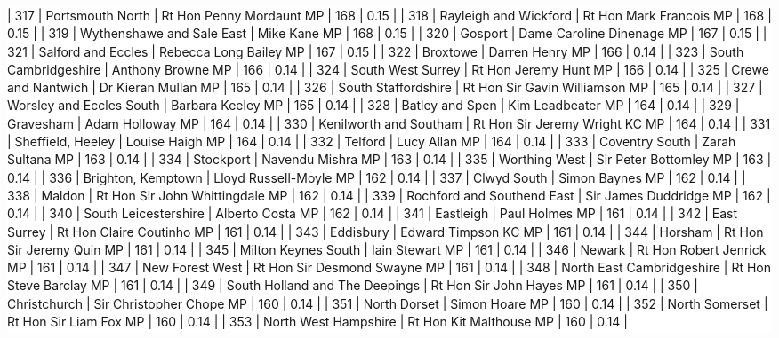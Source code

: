 | 317 | Portsmouth North | Rt Hon Penny Mordaunt MP | 168 | 0.15 |
| 318 | Rayleigh and Wickford | Rt Hon Mark Francois MP | 168 | 0.15 |
| 319 | Wythenshawe and Sale East | Mike Kane MP | 168 | 0.15 |
| 320 | Gosport | Dame Caroline Dinenage MP | 167 | 0.15 |
| 321 | Salford and Eccles | Rebecca Long Bailey MP | 167 | 0.15 |
| 322 | Broxtowe | Darren Henry MP | 166 | 0.14 |
| 323 | South Cambridgeshire | Anthony Browne MP | 166 | 0.14 |
| 324 | South West Surrey | Rt Hon Jeremy Hunt MP | 166 | 0.14 |
| 325 | Crewe and Nantwich | Dr Kieran Mullan MP | 165 | 0.14 |
| 326 | South Staffordshire | Rt Hon Sir Gavin Williamson MP | 165 | 0.14 |
| 327 | Worsley and Eccles South | Barbara Keeley MP | 165 | 0.14 |
| 328 | Batley and Spen | Kim Leadbeater MP | 164 | 0.14 |
| 329 | Gravesham | Adam Holloway MP | 164 | 0.14 |
| 330 | Kenilworth and Southam | Rt Hon Sir Jeremy Wright KC MP | 164 | 0.14 |
| 331 | Sheffield, Heeley | Louise Haigh MP | 164 | 0.14 |
| 332 | Telford | Lucy Allan MP | 164 | 0.14 |
| 333 | Coventry South | Zarah Sultana MP | 163 | 0.14 |
| 334 | Stockport | Navendu Mishra MP | 163 | 0.14 |
| 335 | Worthing West | Sir Peter Bottomley MP | 163 | 0.14 |
| 336 | Brighton, Kemptown | Lloyd Russell-Moyle MP | 162 | 0.14 |
| 337 | Clwyd South | Simon Baynes MP | 162 | 0.14 |
| 338 | Maldon | Rt Hon Sir John Whittingdale MP | 162 | 0.14 |
| 339 | Rochford and Southend East | Sir James Duddridge MP | 162 | 0.14 |
| 340 | South Leicestershire | Alberto Costa MP | 162 | 0.14 |
| 341 | Eastleigh | Paul Holmes MP | 161 | 0.14 |
| 342 | East Surrey | Rt Hon Claire Coutinho MP | 161 | 0.14 |
| 343 | Eddisbury | Edward Timpson KC MP | 161 | 0.14 |
| 344 | Horsham | Rt Hon Sir Jeremy Quin MP | 161 | 0.14 |
| 345 | Milton Keynes South | Iain Stewart MP | 161 | 0.14 |
| 346 | Newark | Rt Hon Robert Jenrick MP | 161 | 0.14 |
| 347 | New Forest West | Rt Hon Sir Desmond Swayne MP | 161 | 0.14 |
| 348 | North East Cambridgeshire | Rt Hon Steve Barclay MP | 161 | 0.14 |
| 349 | South Holland and The Deepings | Rt Hon Sir John Hayes MP | 161 | 0.14 |
| 350 | Christchurch | Sir Christopher Chope MP | 160 | 0.14 |
| 351 | North Dorset | Simon Hoare MP | 160 | 0.14 |
| 352 | North Somerset | Rt Hon Sir Liam Fox MP | 160 | 0.14 |
| 353 | North West Hampshire | Rt Hon Kit Malthouse MP | 160 | 0.14 |